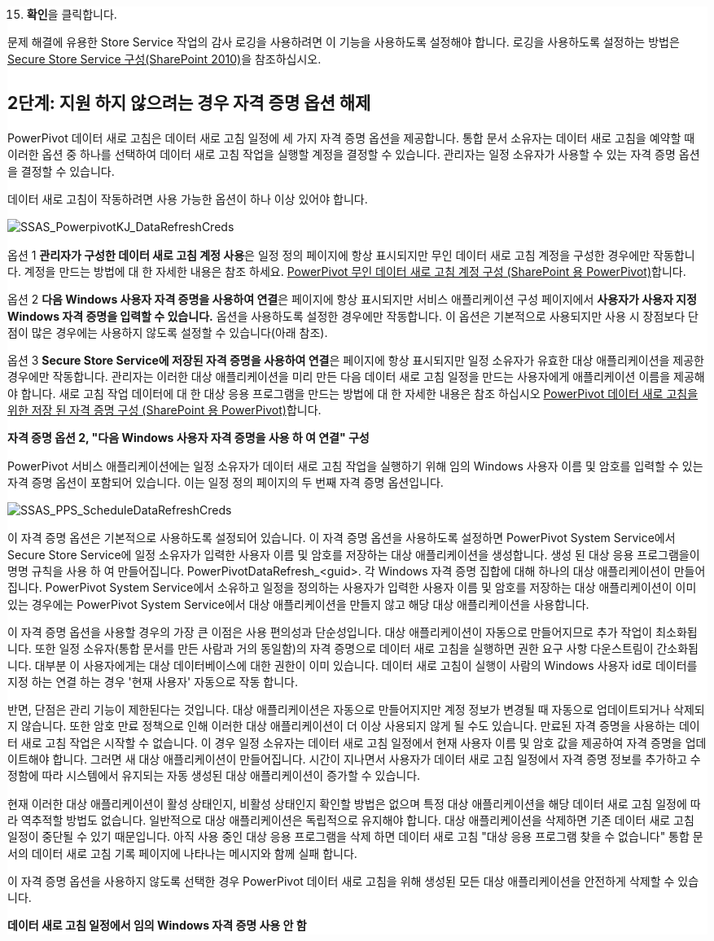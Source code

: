 15. **확인**을 클릭합니다.  
  
 문제 해결에 유용한 Store Service 작업의 감사 로깅을 사용하려면 이 기능을 사용하도록 설정해야 합니다. 로깅을 사용하도록 설정하는 방법은 [Secure Store Service 구성(SharePoint 2010)](https://go.microsoft.com/fwlink/p/?LinkID=223294)을 참조하십시오.  
  
##  <a name="bkmk_creds"></a> 2단계: 지원 하지 않으려는 경우 자격 증명 옵션 해제  
 PowerPivot 데이터 새로 고침은 데이터 새로 고침 일정에 세 가지 자격 증명 옵션을 제공합니다. 통합 문서 소유자는 데이터 새로 고침을 예약할 때 이러한 옵션 중 하나를 선택하여 데이터 새로 고침 작업을 실행할 계정을 결정할 수 있습니다. 관리자는 일정 소유자가 사용할 수 있는 자격 증명 옵션을 결정할 수 있습니다.  
  
 데이터 새로 고침이 작동하려면 사용 가능한 옵션이 하나 이상 있어야 합니다.  
  
 ![SSAS_PowerpivotKJ_DataRefreshCreds](media/ssas-powerpivotkj-datarefreshcreds.gif "SSAS_PowerpivotKJ_DataRefreshCreds")  
  
 옵션 1 **관리자가 구성한 데이터 새로 고침 계정 사용**은 일정 정의 페이지에 항상 표시되지만 무인 데이터 새로 고침 계정을 구성한 경우에만 작동합니다. 계정을 만드는 방법에 대 한 자세한 내용은 참조 하세요. [PowerPivot 무인 데이터 새로 고침 계정 구성 &#40;SharePoint 용 PowerPivot&#41;](configure-unattended-data-refresh-account-powerpivot-sharepoint.md)합니다.  
  
 옵션 2 **다음 Windows 사용자 자격 증명을 사용하여 연결**은 페이지에 항상 표시되지만 서비스 애플리케이션 구성 페이지에서 **사용자가 사용자 지정 Windows 자격 증명을 입력할 수 있습니다.** 옵션을 사용하도록 설정한 경우에만 작동합니다. 이 옵션은 기본적으로 사용되지만 사용 시 장점보다 단점이 많은 경우에는 사용하지 않도록 설정할 수 있습니다(아래 참조).  
  
 옵션 3 **Secure Store Service에 저장된 자격 증명을 사용하여 연결**은 페이지에 항상 표시되지만 일정 소유자가 유효한 대상 애플리케이션을 제공한 경우에만 작동합니다. 관리자는 이러한 대상 애플리케이션을 미리 만든 다음 데이터 새로 고침 일정을 만드는 사용자에게 애플리케이션 이름을 제공해야 합니다. 새로 고침 작업 데이터에 대 한 대상 응용 프로그램을 만드는 방법에 대 한 자세한 내용은 참조 하십시오 [PowerPivot 데이터 새로 고침을 위한 저장 된 자격 증명 구성 &#40;SharePoint 용 PowerPivot&#41;](configure-stored-credentials-data-refresh-powerpivot-sharepoint.md)합니다.  
  
 **자격 증명 옵션 2, "다음 Windows 사용자 자격 증명을 사용 하 여 연결" 구성**  
  
 PowerPivot 서비스 애플리케이션에는 일정 소유자가 데이터 새로 고침 작업을 실행하기 위해 임의 Windows 사용자 이름 및 암호를 입력할 수 있는 자격 증명 옵션이 포함되어 있습니다. 이는 일정 정의 페이지의 두 번째 자격 증명 옵션입니다.  
  
 ![SSAS_PPS_ScheduleDataRefreshCreds](media/ssas-pps-scheduledatarefreshcreds.gif "SSAS_PPS_ScheduleDataRefreshCreds")  
  
 이 자격 증명 옵션은 기본적으로 사용하도록 설정되어 있습니다. 이 자격 증명 옵션을 사용하도록 설정하면 PowerPivot System Service에서 Secure Store Service에 일정 소유자가 입력한 사용자 이름 및 암호를 저장하는 대상 애플리케이션을 생성합니다. 생성 된 대상 응용 프로그램을이 명명 규칙을 사용 하 여 만들어집니다. PowerPivotDataRefresh_\<guid>. 각 Windows 자격 증명 집합에 대해 하나의 대상 애플리케이션이 만들어집니다. PowerPivot System Service에서 소유하고 일정을 정의하는 사용자가 입력한 사용자 이름 및 암호를 저장하는 대상 애플리케이션이 이미 있는 경우에는 PowerPivot System Service에서 대상 애플리케이션을 만들지 않고 해당 대상 애플리케이션을 사용합니다.  
  
 이 자격 증명 옵션을 사용할 경우의 가장 큰 이점은 사용 편의성과 단순성입니다. 대상 애플리케이션이 자동으로 만들어지므로 추가 작업이 최소화됩니다. 또한 일정 소유자(통합 문서를 만든 사람과 거의 동일함)의 자격 증명으로 데이터 새로 고침을 실행하면 권한 요구 사항 다운스트림이 간소화됩니다. 대부분 이 사용자에게는 대상 데이터베이스에 대한 권한이 이미 있습니다. 데이터 새로 고침이 실행이 사람의 Windows 사용자 id로 데이터를 지정 하는 연결 하는 경우 '현재 사용자' 자동으로 작동 합니다.  
  
 반면, 단점은 관리 기능이 제한된다는 것입니다. 대상 애플리케이션은 자동으로 만들어지지만 계정 정보가 변경될 때 자동으로 업데이트되거나 삭제되지 않습니다. 또한 암호 만료 정책으로 인해 이러한 대상 애플리케이션이 더 이상 사용되지 않게 될 수도 있습니다. 만료된 자격 증명을 사용하는 데이터 새로 고침 작업은 시작할 수 없습니다. 이 경우 일정 소유자는 데이터 새로 고침 일정에서 현재 사용자 이름 및 암호 값을 제공하여 자격 증명을 업데이트해야 합니다. 그러면 새 대상 애플리케이션이 만들어집니다. 시간이 지나면서 사용자가 데이터 새로 고침 일정에서 자격 증명 정보를 추가하고 수정함에 따라 시스템에서 유지되는 자동 생성된 대상 애플리케이션이 증가할 수 있습니다.  
  
 현재 이러한 대상 애플리케이션이 활성 상태인지, 비활성 상태인지 확인할 방법은 없으며 특정 대상 애플리케이션을 해당 데이터 새로 고침 일정에 따라 역추적할 방법도 없습니다. 일반적으로 대상 애플리케이션은 독립적으로 유지해야 합니다. 대상 애플리케이션을 삭제하면 기존 데이터 새로 고침 일정이 중단될 수 있기 때문입니다. 아직 사용 중인 대상 응용 프로그램을 삭제 하면 데이터 새로 고침 "대상 응용 프로그램 찾을 수 없습니다" 통합 문서의 데이터 새로 고침 기록 페이지에 나타나는 메시지와 함께 실패 합니다.  
  
 이 자격 증명 옵션을 사용하지 않도록 선택한 경우 PowerPivot 데이터 새로 고침을 위해 생성된 모든 대상 애플리케이션을 안전하게 삭제할 수 있습니다.  
  
 **데이터 새로 고침 일정에서 임의 Windows 자격 증명 사용 안 함**  
  